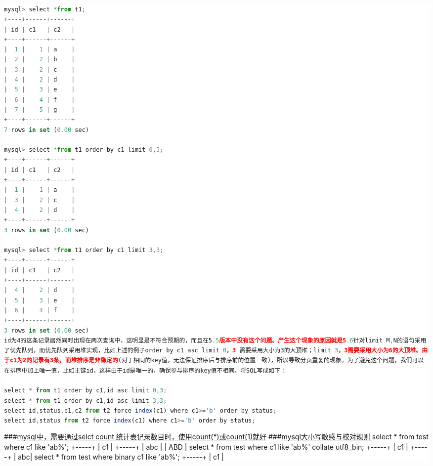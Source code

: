```js
mysql> select *from t1;
+----+------+------+
| id | c1   | c2   |
+----+------+------+
|  1 |    1 | a    |
|  2 |    2 | b    |
|  3 |    2 | c    |
|  4 |    2 | d    |
|  5 |    3 | e    |
|  6 |    4 | f    |
|  7 |    5 | g    |
+----+------+------+
7 rows in set (0.00 sec)

mysql> select *from t1 order by c1 limit 0,3;
+----+------+------+
| id | c1   | c2   |
+----+------+------+
|  1 |    1 | a    |
|  3 |    2 | c    |
|  4 |    2 | d    |
+----+------+------+
3 rows in set (0.00 sec)

mysql> select *from t1 order by c1 limit 3,3;
+----+------+------+
| id | c1   | c2   |
+----+------+------+
|  4 |    2 | d    |
|  5 |    3 | e    |
|  6 |    4 | f    |
+----+------+------+
3 rows in set (0.00 sec)
id为4的这条记录居然同时出现在两次查询中，这明显是不符合预期的，而且在5.5版本中没有这个问题。产生这个现象的原因就是5.6针对limit M,N的语句采用了优先队列，而优先队列采用堆实现，比如上述的例子order by c1 asc limit 0，3 需要采用大小为3的大顶堆；limit 3，3需要采用大小为6的大顶堆。由于c1为2的记录有3条，而堆排序是非稳定的(对于相同的key值，无法保证排序后与排序前的位置一致)，所以导致分页重复的现象。为了避免这个问题，我们可以在排序中加上唯一值，比如主键id，这样由于id是唯一的，确保参与排序的key值不相同。将SQL写成如下：

select * from t1 order by c1,id asc limit 0,3;
select * from t1 order by c1,id asc limit 3,3;
select id,status,c1,c2 from t2 force index(c1) where c1>='b' order by status;
select id,status from t2 force index(c1) where c1>='b' order by status;
```
###[mysql中，需要通过selct count 统计表记录数目时，使用count(*)或count(1)就好](http://www.cnblogs.com/cchust/p/3264147.html)
###[mysql大小写敏感与校对规则 ](http://www.cnblogs.com/cchust/p/3952821.html)
select * from test where c1 like 'ab%'; 
 +-----+ 
 | c1 | 
 +-----+ 
 | abc | 
 | ABD | 
select * from test where c1 like 'ab%' collate utf8_bin; 
 +-----+ 
 | c1 | 
 +-----+ 
 | abc| 
select * from test where binary c1 like 'ab%'; 
 +-----+ 
 | c1 | 